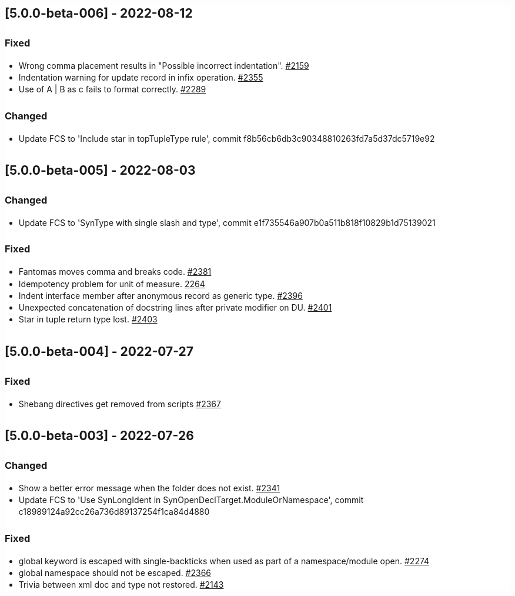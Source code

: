 ## [5.0.0-beta-006] - 2022-08-12

### Fixed
- Wrong comma placement results in "Possible incorrect indentation". [#2159](https://github.com/fsprojects/fantomas/issues/2159)
- Indentation warning for update record in infix operation. [#2355](https://github.com/fsprojects/fantomas/issues/2355)
- Use of A | B as c fails to format correctly. [#2289](https://github.com/fsprojects/fantomas/issues/2289)

### Changed
- Update FCS to 'Include star in topTupleType rule', commit f8b56cb6db3c90348810263fd7a5d37dc5719e92

## [5.0.0-beta-005] - 2022-08-03

### Changed
- Update FCS to 'SynType with single slash and type', commit e1f735546a907b0a511b818f10829b1d75139021

### Fixed
- Fantomas moves comma and breaks code. [#2381](https://github.com/fsprojects/fantomas/issues/2381)
- Idempotency problem for unit of measure. [2264](https://github.com/fsprojects/fantomas/issues/2264)
- Indent interface member after anonymous record as generic type. [#2396](https://github.com/fsprojects/fantomas/issues/2396)
- Unexpected concatenation of docstring lines after private modifier on DU. [#2401](https://github.com/fsprojects/fantomas/issues/2401)
- Star in tuple return type lost. [#2403](https://github.com/fsprojects/fantomas/issues/2403)

## [5.0.0-beta-004] - 2022-07-27

### Fixed
- Shebang directives get removed from scripts [#2367](https://github.com/fsprojects/fantomas/issues/2367)

## [5.0.0-beta-003] - 2022-07-26

### Changed
- Show a better error message when the folder does not exist. [#2341](https://github.com/fsprojects/fantomas/issues/2341)
- Update FCS to 'Use SynLongIdent in SynOpenDeclTarget.ModuleOrNamespace', commit c18989124a92cc26a736d89137254f1ca84d4880

### Fixed
- global keyword is escaped with single-backticks when used as part of a namespace/module open. [#2274](https://github.com/fsprojects/fantomas/issues/2274)
- global namespace should not be escaped. [#2366](https://github.com/fsprojects/fantomas/issues/2366)
- Trivia between xml doc and type not restored. [#2143](https://github.com/fsprojects/fantomas/issues/2143)
